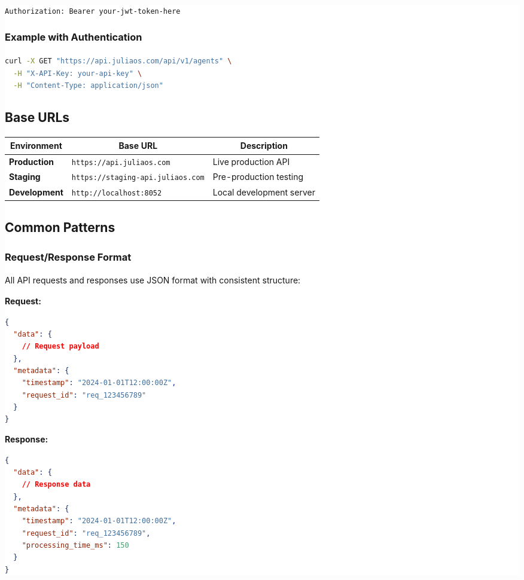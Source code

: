 ```http
Authorization: Bearer your-jwt-token-here
```

### Example with Authentication

```bash
curl -X GET "https://api.juliaos.com/api/v1/agents" \
  -H "X-API-Key: your-api-key" \
  -H "Content-Type: application/json"
```

## Base URLs

| Environment | Base URL | Description |
|-------------|----------|-------------|
| **Production** | `https://api.juliaos.com` | Live production API |
| **Staging** | `https://staging-api.juliaos.com` | Pre-production testing |
| **Development** | `http://localhost:8052` | Local development server |

## Common Patterns

### Request/Response Format

All API requests and responses use JSON format with consistent structure:

**Request:**
```json
{
  "data": {
    // Request payload
  },
  "metadata": {
    "timestamp": "2024-01-01T12:00:00Z",
    "request_id": "req_123456789"
  }
}
```

**Response:**
```json
{
  "data": {
    // Response data
  },
  "metadata": {
    "timestamp": "2024-01-01T12:00:00Z",
    "request_id": "req_123456789",
    "processing_time_ms": 150
  }
}
```
